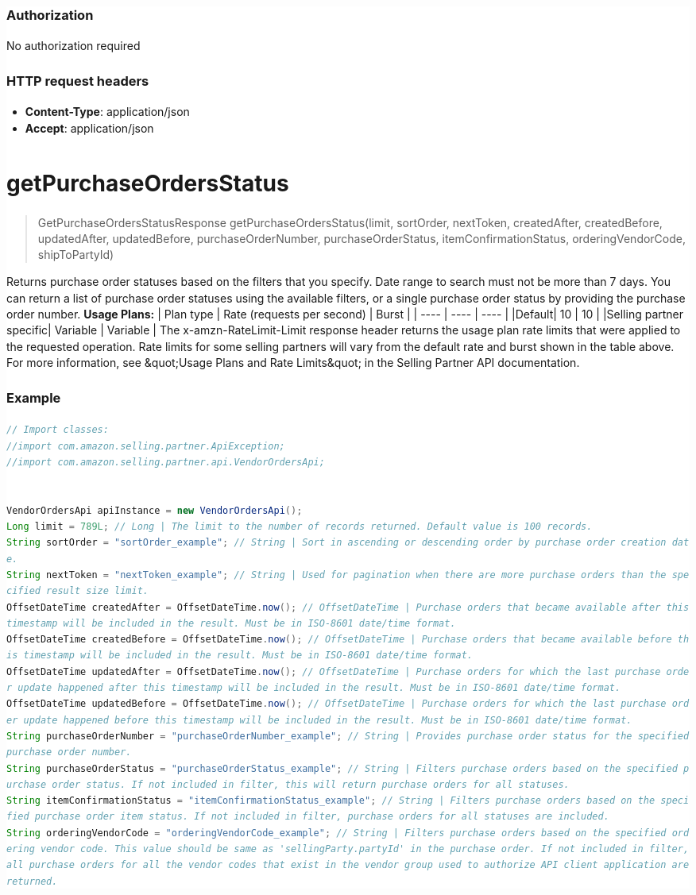 ### Authorization

No authorization required

### HTTP request headers

 - **Content-Type**: application/json
 - **Accept**: application/json

<a name="getPurchaseOrdersStatus"></a>
# **getPurchaseOrdersStatus**
> GetPurchaseOrdersStatusResponse getPurchaseOrdersStatus(limit, sortOrder, nextToken, createdAfter, createdBefore, updatedAfter, updatedBefore, purchaseOrderNumber, purchaseOrderStatus, itemConfirmationStatus, orderingVendorCode, shipToPartyId)



Returns purchase order statuses based on the filters that you specify. Date range to search must not be more than 7 days. You can return a list of purchase order statuses using the available filters, or a single purchase order status by providing the purchase order number.  **Usage Plans:**  | Plan type | Rate (requests per second) | Burst | | ---- | ---- | ---- | |Default| 10 | 10 | |Selling partner specific| Variable | Variable |  The x-amzn-RateLimit-Limit response header returns the usage plan rate limits that were applied to the requested operation. Rate limits for some selling partners will vary from the default rate and burst shown in the table above. For more information, see \&quot;Usage Plans and Rate Limits\&quot; in the Selling Partner API documentation.

### Example
```java
// Import classes:
//import com.amazon.selling.partner.ApiException;
//import com.amazon.selling.partner.api.VendorOrdersApi;


VendorOrdersApi apiInstance = new VendorOrdersApi();
Long limit = 789L; // Long | The limit to the number of records returned. Default value is 100 records.
String sortOrder = "sortOrder_example"; // String | Sort in ascending or descending order by purchase order creation date.
String nextToken = "nextToken_example"; // String | Used for pagination when there are more purchase orders than the specified result size limit.
OffsetDateTime createdAfter = OffsetDateTime.now(); // OffsetDateTime | Purchase orders that became available after this timestamp will be included in the result. Must be in ISO-8601 date/time format.
OffsetDateTime createdBefore = OffsetDateTime.now(); // OffsetDateTime | Purchase orders that became available before this timestamp will be included in the result. Must be in ISO-8601 date/time format.
OffsetDateTime updatedAfter = OffsetDateTime.now(); // OffsetDateTime | Purchase orders for which the last purchase order update happened after this timestamp will be included in the result. Must be in ISO-8601 date/time format.
OffsetDateTime updatedBefore = OffsetDateTime.now(); // OffsetDateTime | Purchase orders for which the last purchase order update happened before this timestamp will be included in the result. Must be in ISO-8601 date/time format.
String purchaseOrderNumber = "purchaseOrderNumber_example"; // String | Provides purchase order status for the specified purchase order number.
String purchaseOrderStatus = "purchaseOrderStatus_example"; // String | Filters purchase orders based on the specified purchase order status. If not included in filter, this will return purchase orders for all statuses.
String itemConfirmationStatus = "itemConfirmationStatus_example"; // String | Filters purchase orders based on the specified purchase order item status. If not included in filter, purchase orders for all statuses are included.
String orderingVendorCode = "orderingVendorCode_example"; // String | Filters purchase orders based on the specified ordering vendor code. This value should be same as 'sellingParty.partyId' in the purchase order. If not included in filter, all purchase orders for all the vendor codes that exist in the vendor group used to authorize API client application are returned.
```